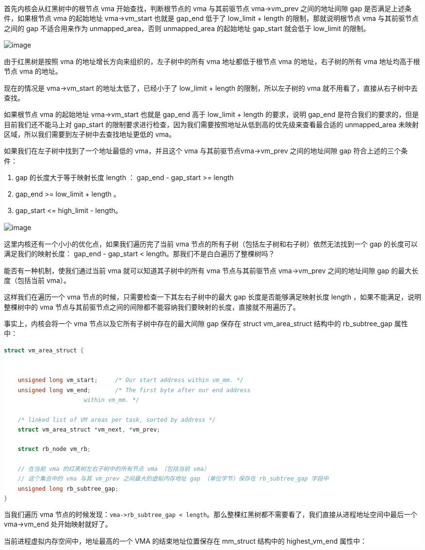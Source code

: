 首先内核会从红黑树中的根节点 vma 开始查找，判断根节点的 vma 与其前驱节点 vma->vm_prev 之间的地址间隙 gap 是否满足上述条件，如果根节点 vma 的起始地址 vma->vm_start 也就是 gap_end 低于了 low_limit + length 的限制，那就说明根节点 vma 与其前驱节点之间的 gap 不适合用来作为 unmapped_area，否则 unmapped_area 的起始地址 gap_start 就会低于 low_limit 的限制。

![image](https://img2023.cnblogs.com/blog/2907560/202310/2907560-20231010110623975-1292194561.png)

由于红黑树是按照 vma 的地址增长方向来组织的，左子树中的所有 vma 地址都低于根节点 vma 的地址，右子树的所有 vma 地址均高于根节点 vma 的地址。

现在的情况是 vma->vm_start 的地址太低了，已经小于了 low_limit + length 的限制，所以左子树的 vma 就不用看了，直接从右子树中去查找。

如果根节点 vma 的起始地址 vma->vm_start 也就是 gap_end 高于 low_limit + length 的要求，说明 gap_end 是符合我们的要求的，但是目前我们还不能马上对 gap_start 的限制要求进行检查，因为我们需要按照地址从低到高的优先级来查看最合适的 unmapped_area 未映射区域，所以我们需要到左子树中去查找地址更低的 vma。

如果我们在左子树中找到了一个地址最低的 vma，并且这个 vma 与其前驱节点vma->vm_prev 之间的地址间隙 gap 符合上述的三个条件：

1. gap 的长度大于等于映射长度 length ： gap_end - gap_start >= length
    
2. gap_end >= low_limit + length 。
    
3. gap_start <= high_limit - length。
    

![image](https://img2023.cnblogs.com/blog/2907560/202310/2907560-20231010110637540-478072788.png)

这里内核还有一个小小的优化点，如果我们遍历完了当前 vma 节点的所有子树（包括左子树和右子树）依然无法找到一个 gap 的长度可以满足我们的映射长度： gap_end - gap_start < length。那我们不是白白遍历了整棵树吗？

能否有一种机制，使我们通过当前 vma 就可以知道其子树中的所有 vma 节点与其前驱节点 vma->vm_prev 之间的地址间隙 gap 的最大长度（包括当前 vma）。

这样我们在遍历一个 vma 节点的时候，只需要检查一下其左右子树中的最大 gap 长度是否能够满足映射长度 length ，如果不能满足，说明整棵树中的 vma 节点与其前驱节点之间的间隙都不能容纳我们要映射的长度，直接就不用遍历了。

事实上，内核会将一个 vma 节点以及它所有子树中存在的最大间隙 gap 保存在 struct vm_area_struct 结构中的 rb_subtree_gap 属性中：

```c
struct vm_area_struct {


    unsigned long vm_start;     /* Our start address within vm_mm. */
    unsigned long vm_end;       /* The first byte after our end address
                       within vm_mm. */

    /* linked list of VM areas per task, sorted by address */
    struct vm_area_struct *vm_next, *vm_prev;

    struct rb_node vm_rb;

    // 在当前 vma 的红黑树左右子树中的所有节点 vma （包括当前 vma）
    // 这个集合中的 vma 与其 vm_prev 之间最大的虚拟内存地址 gap （单位字节）保存在 rb_subtree_gap 字段中
    unsigned long rb_subtree_gap;
}
```

当我们遍历 vma 节点的时候发现：`vma->rb_subtree_gap < length`。那么整棵红黑树都不需要看了，我们直接从进程地址空间中最后一个 vma->vm_end 处开始映射就好了。

当前进程虚拟内存空间中，地址最高的一个 VMA 的结束地址位置保存在 mm_struct 结构中的 highest_vm_end 属性中：
